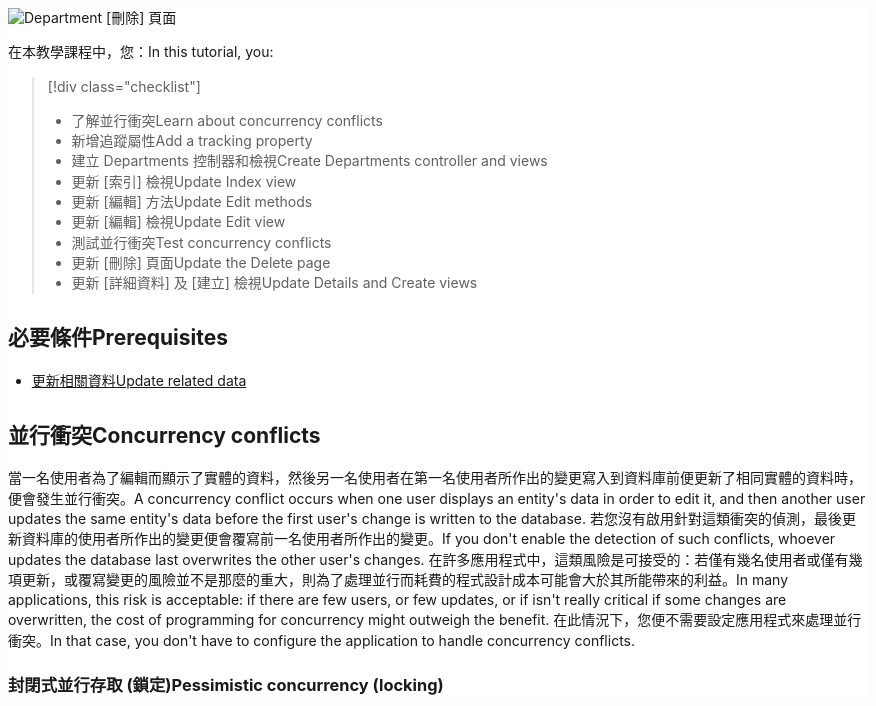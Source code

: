 ![Department [刪除] 頁面](concurrency/_static/delete-error.png)

<span data-ttu-id="e4361-110">在本教學課程中，您：</span><span class="sxs-lookup"><span data-stu-id="e4361-110">In this tutorial, you:</span></span>

> [!div class="checklist"]
> * <span data-ttu-id="e4361-111">了解並行衝突</span><span class="sxs-lookup"><span data-stu-id="e4361-111">Learn about concurrency conflicts</span></span>
> * <span data-ttu-id="e4361-112">新增追蹤屬性</span><span class="sxs-lookup"><span data-stu-id="e4361-112">Add a tracking property</span></span>
> * <span data-ttu-id="e4361-113">建立 Departments 控制器和檢視</span><span class="sxs-lookup"><span data-stu-id="e4361-113">Create Departments controller and views</span></span>
> * <span data-ttu-id="e4361-114">更新 [索引] 檢視</span><span class="sxs-lookup"><span data-stu-id="e4361-114">Update Index view</span></span>
> * <span data-ttu-id="e4361-115">更新 [編輯] 方法</span><span class="sxs-lookup"><span data-stu-id="e4361-115">Update Edit methods</span></span>
> * <span data-ttu-id="e4361-116">更新 [編輯] 檢視</span><span class="sxs-lookup"><span data-stu-id="e4361-116">Update Edit view</span></span>
> * <span data-ttu-id="e4361-117">測試並行衝突</span><span class="sxs-lookup"><span data-stu-id="e4361-117">Test concurrency conflicts</span></span>
> * <span data-ttu-id="e4361-118">更新 [刪除] 頁面</span><span class="sxs-lookup"><span data-stu-id="e4361-118">Update the Delete page</span></span>
> * <span data-ttu-id="e4361-119">更新 [詳細資料] 及 [建立] 檢視</span><span class="sxs-lookup"><span data-stu-id="e4361-119">Update Details and Create views</span></span>

## <a name="prerequisites"></a><span data-ttu-id="e4361-120">必要條件</span><span class="sxs-lookup"><span data-stu-id="e4361-120">Prerequisites</span></span>

* [<span data-ttu-id="e4361-121">更新相關資料</span><span class="sxs-lookup"><span data-stu-id="e4361-121">Update related data</span></span>](update-related-data.md)

## <a name="concurrency-conflicts"></a><span data-ttu-id="e4361-122">並行衝突</span><span class="sxs-lookup"><span data-stu-id="e4361-122">Concurrency conflicts</span></span>

<span data-ttu-id="e4361-123">當一名使用者為了編輯而顯示了實體的資料，然後另一名使用者在第一名使用者所作出的變更寫入到資料庫前便更新了相同實體的資料時，便會發生並行衝突。</span><span class="sxs-lookup"><span data-stu-id="e4361-123">A concurrency conflict occurs when one user displays an entity's data in order to edit it, and then another user updates the same entity's data before the first user's change is written to the database.</span></span> <span data-ttu-id="e4361-124">若您沒有啟用針對這類衝突的偵測，最後更新資料庫的使用者所作出的變更便會覆寫前一名使用者所作出的變更。</span><span class="sxs-lookup"><span data-stu-id="e4361-124">If you don't enable the detection of such conflicts, whoever updates the database last overwrites the other user's changes.</span></span> <span data-ttu-id="e4361-125">在許多應用程式中，這類風險是可接受的：若僅有幾名使用者或僅有幾項更新，或覆寫變更的風險並不是那麼的重大，則為了處理並行而耗費的程式設計成本可能會大於其所能帶來的利益。</span><span class="sxs-lookup"><span data-stu-id="e4361-125">In many applications, this risk is acceptable: if there are few users, or few updates, or if isn't really critical if some changes are overwritten, the cost of programming for concurrency might outweigh the benefit.</span></span> <span data-ttu-id="e4361-126">在此情況下，您便不需要設定應用程式來處理並行衝突。</span><span class="sxs-lookup"><span data-stu-id="e4361-126">In that case, you don't have to configure the application to handle concurrency conflicts.</span></span>

### <a name="pessimistic-concurrency-locking"></a><span data-ttu-id="e4361-127">封閉式並行存取 (鎖定)</span><span class="sxs-lookup"><span data-stu-id="e4361-127">Pessimistic concurrency (locking)</span></span>

